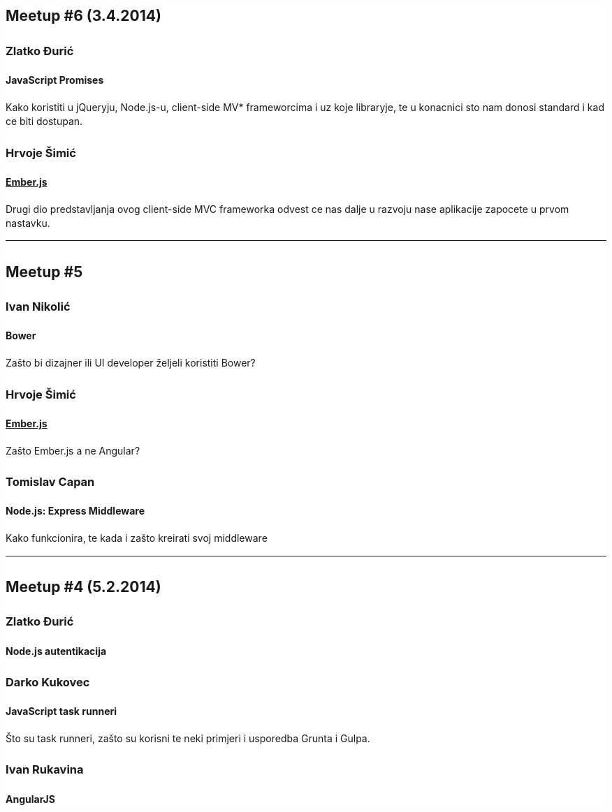 ## Meetup #6 (3.4.2014)
### Zlatko Đurić
#### JavaScript Promises

Kako koristiti u jQueryju, Node.js-u, client-side MV* frameworcima i uz koje libraryje, te u konacnici sto nam donosi standard i kad ce biti dostupan.

### Hrvoje Šimić
#### [Ember.js](https://github.com/shime/ember-is-a-mistery)

Drugi dio predstavljanja ovog client-side MVC frameworka odvest ce nas dalje u razvoju nase aplikacije zapocete u prvom nastavku.

***

## Meetup #5
### Ivan Nikolić
#### Bower

Zašto bi dizajner ili UI developer željeli koristiti Bower?

### Hrvoje Šimić
#### [Ember.js](https://github.com/shime/ember-is-a-mistery)

Zašto Ember.js a ne Angular?

### Tomislav Capan
#### Node.js: Express Middleware

Kako funkcionira, te kada i zašto kreirati svoj middleware

***

## Meetup #4 (5.2.2014)
### Zlatko Đurić
#### Node.js autentikacija

### Darko Kukovec
#### JavaScript task runneri

Što su task runneri, zašto su korisni te neki primjeri i usporedba Grunta i Gulpa.

### Ivan Rukavina
#### AngularJS
